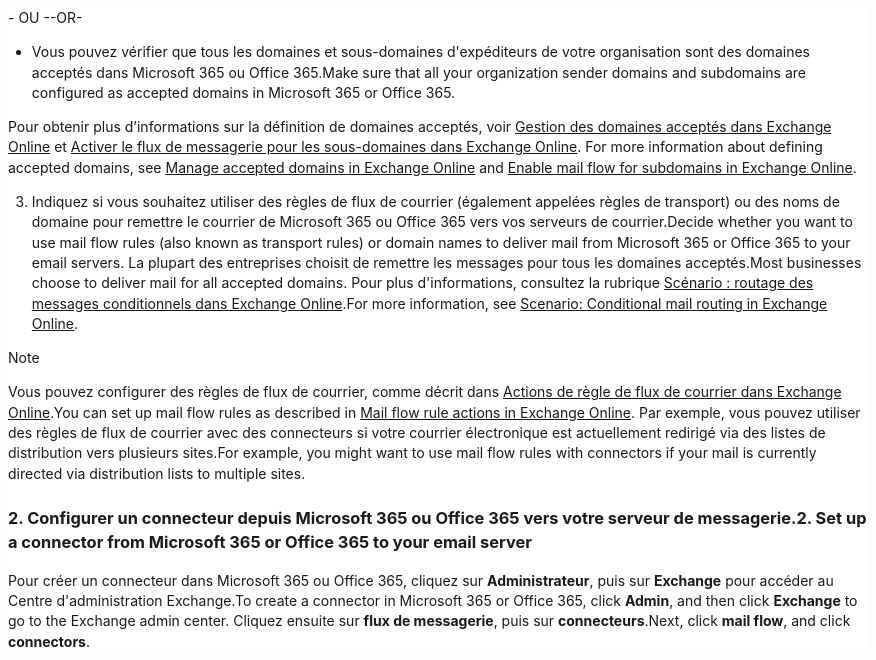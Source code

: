    <span data-ttu-id="c07f6-156">- OU -</span><span class="sxs-lookup"><span data-stu-id="c07f6-156">-OR-</span></span>

   - <span data-ttu-id="c07f6-157">Vous pouvez vérifier que tous les domaines et sous-domaines d'expéditeurs de votre organisation sont des domaines acceptés dans Microsoft 365 ou Office 365.</span><span class="sxs-lookup"><span data-stu-id="c07f6-157">Make sure that all your organization sender domains and subdomains are configured as accepted domains in Microsoft 365 or Office 365.</span></span>

   <span data-ttu-id="c07f6-158">Pour obtenir plus d’informations sur la définition de domaines acceptés, voir [Gestion des domaines acceptés dans Exchange Online](/exchange/mail-flow-best-practices/manage-accepted-domains/manage-accepted-domains) et [Activer le flux de messagerie pour les sous-domaines dans Exchange Online](/exchange/mail-flow-best-practices/manage-accepted-domains/enable-mail-flow-for-subdomains). </span><span class="sxs-lookup"><span data-stu-id="c07f6-158">For more information about defining accepted domains, see [Manage accepted domains in Exchange Online](/exchange/mail-flow-best-practices/manage-accepted-domains/manage-accepted-domains) and [Enable mail flow for subdomains in Exchange Online](/exchange/mail-flow-best-practices/manage-accepted-domains/enable-mail-flow-for-subdomains).</span></span>

3. <span data-ttu-id="c07f6-159">Indiquez si vous souhaitez utiliser des règles de flux de courrier (également appelées règles de transport) ou des noms de domaine pour remettre le courrier de Microsoft 365 ou Office 365 vers vos serveurs de courrier.</span><span class="sxs-lookup"><span data-stu-id="c07f6-159">Decide whether you want to use mail flow rules (also known as transport rules) or domain names to deliver mail from Microsoft 365 or Office 365 to your email servers.</span></span> <span data-ttu-id="c07f6-160">La plupart des entreprises choisit de remettre les messages pour tous les domaines acceptés.</span><span class="sxs-lookup"><span data-stu-id="c07f6-160">Most businesses choose to deliver mail for all accepted domains.</span></span> <span data-ttu-id="c07f6-161">Pour plus d'informations, consultez la rubrique [Scénario : routage des messages conditionnels dans Exchange Online](/exchange/mail-flow-best-practices/use-connectors-to-configure-mail-flow/conditional-mail-routing).</span><span class="sxs-lookup"><span data-stu-id="c07f6-161">For more information, see [Scenario: Conditional mail routing in Exchange Online](/exchange/mail-flow-best-practices/use-connectors-to-configure-mail-flow/conditional-mail-routing).</span></span>

> [!NOTE]
> <span data-ttu-id="c07f6-162">Vous pouvez configurer des règles de flux de courrier, comme décrit dans [Actions de règle de flux de courrier dans Exchange Online](/exchange/security-and-compliance/mail-flow-rules/mail-flow-rule-actions).</span><span class="sxs-lookup"><span data-stu-id="c07f6-162">You can set up mail flow rules as described in [Mail flow rule actions in Exchange Online](/exchange/security-and-compliance/mail-flow-rules/mail-flow-rule-actions).</span></span> <span data-ttu-id="c07f6-163">Par exemple, vous pouvez utiliser des règles de flux de courrier avec des connecteurs si votre courrier électronique est actuellement redirigé via des listes de distribution vers plusieurs sites.</span><span class="sxs-lookup"><span data-stu-id="c07f6-163">For example, you might want to use mail flow rules with connectors if your mail is currently directed via distribution lists to multiple sites.</span></span>

### <a name="2-set-up-a-connector-from-microsoft-365-or-office-365-to-your-email-server"></a><span data-ttu-id="c07f6-164">2. Configurer un connecteur depuis Microsoft 365 ou Office 365 vers votre serveur de messagerie.</span><span class="sxs-lookup"><span data-stu-id="c07f6-164">2. Set up a connector from Microsoft 365 or Office 365 to your email server</span></span>

<span data-ttu-id="c07f6-165">Pour créer un connecteur dans Microsoft 365 ou Office 365, cliquez sur **Administrateur**, puis sur **Exchange** pour accéder au Centre d'administration Exchange.</span><span class="sxs-lookup"><span data-stu-id="c07f6-165">To create a connector in Microsoft 365 or Office 365, click **Admin**, and then click **Exchange** to go to the Exchange admin center.</span></span> <span data-ttu-id="c07f6-166">Cliquez ensuite sur **flux de messagerie**, puis sur **connecteurs**.</span><span class="sxs-lookup"><span data-stu-id="c07f6-166">Next, click **mail flow**, and click **connectors**.</span></span>
